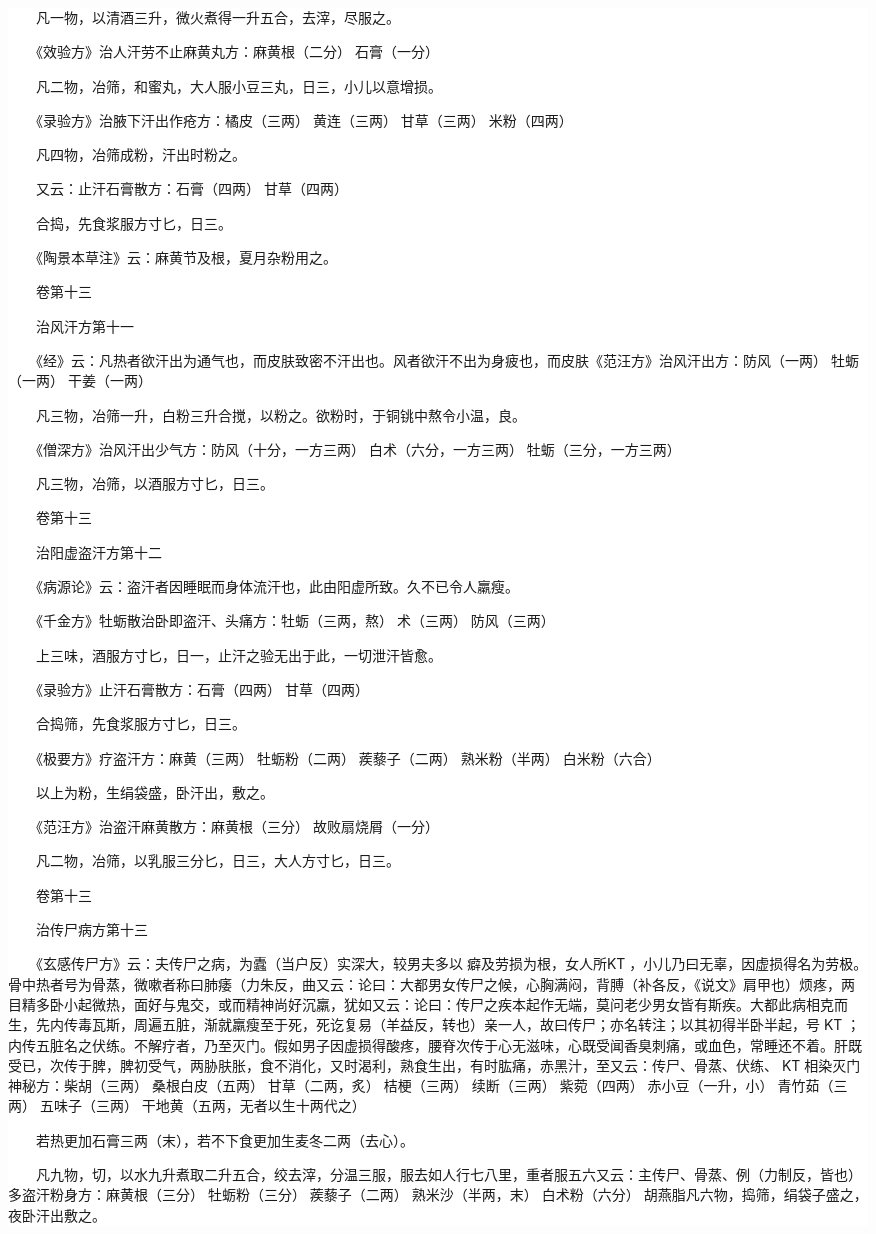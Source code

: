 　　凡一物，以清酒三升，微火煮得一升五合，去滓，尽服之。

　　《效验方》治人汗劳不止麻黄丸方：麻黄根（二分） 石膏（一分）

　　凡二物，冶筛，和蜜丸，大人服小豆三丸，日三，小儿以意增损。

　　《录验方》治腋下汗出作疮方：橘皮（三两） 黄连（三两） 甘草（三两） 米粉（四两）

　　凡四物，冶筛成粉，汗出时粉之。

　　又云：止汗石膏散方：石膏（四两） 甘草（四两）

　　合捣，先食浆服方寸匕，日三。

　　《陶景本草注》云：麻黄节及根，夏月杂粉用之。

　　卷第十三

　　治风汗方第十一

　　《经》云：凡热者欲汗出为通气也，而皮肤致密不汗出也。风者欲汗不出为身疲也，而皮肤《范汪方》治风汗出方：防风（一两） 牡蛎（一两） 干姜（一两）

　　凡三物，冶筛一升，白粉三升合搅，以粉之。欲粉时，于铜铫中熬令小温，良。

　　《僧深方》治风汗出少气方：防风（十分，一方三两） 白术（六分，一方三两） 牡蛎（三分，一方三两）

　　凡三物，冶筛，以酒服方寸匕，日三。

　　卷第十三

　　治阳虚盗汗方第十二

　　《病源论》云：盗汗者因睡眠而身体流汗也，此由阳虚所致。久不已令人羸瘦。

　　《千金方》牡蛎散治卧即盗汗、头痛方：牡蛎（三两，熬） 术（三两） 防风（三两）

　　上三味，酒服方寸匕，日一，止汗之验无出于此，一切泄汗皆愈。

　　《录验方》止汗石膏散方：石膏（四两） 甘草（四两）

　　合捣筛，先食浆服方寸匕，日三。

　　《极要方》疗盗汗方：麻黄（三两） 牡蛎粉（二两） 蒺藜子（二两） 熟米粉（半两） 白米粉（六合）

　　以上为粉，生绢袋盛，卧汗出，敷之。

　　《范汪方》治盗汗麻黄散方：麻黄根（三分） 故败扇烧屑（一分）

　　凡二物，冶筛，以乳服三分匕，日三，大人方寸匕，日三。

　　卷第十三

　　治传尸病方第十三

　　《玄感传尸方》云：夫传尸之病，为蠹（当户反）实深大，较男夫多以 癖及劳损为根，女人所KT ，小儿乃曰无辜，因虚损得名为劳极。骨中热者号为骨蒸，微嗽者称曰肺痿（力朱反，曲又云：论曰：大都男女传尸之候，心胸满闷，背膊（补各反，《说文》肩甲也）烦疼，两目精多卧小起微热，面好与鬼交，或而精神尚好沉羸，犹如又云：论曰：传尸之疾本起作无端，莫问老少男女皆有斯疾。大都此病相克而生，先内传毒瓦斯，周遍五脏，渐就羸瘦至于死，死讫复易（羊益反，转也）亲一人，故曰传尸；亦名转注；以其初得半卧半起，号 KT ；内传五脏名之伏练。不解疗者，乃至灭门。假如男子因虚损得酸疼，腰脊次传于心无滋味，心既受闻香臭刺痛，或血色，常睡还不着。肝既受已，次传于脾，脾初受气，两胁肤胀，食不消化，又时渴利，熟食生出，有时肱痛，赤黑汁，至又云：传尸、骨蒸、伏练、 KT 相染灭门神秘方：柴胡（三两） 桑根白皮（五两） 甘草（二两，炙） 桔梗（三两） 续断（三两） 紫菀（四两） 赤小豆（一升，小） 青竹茹（三两） 五味子（三两） 干地黄（五两，无者以生十两代之）

　　若热更加石膏三两（末），若不下食更加生麦冬二两（去心）。

　　凡九物，切，以水九升煮取二升五合，绞去滓，分温三服，服去如人行七八里，重者服五六又云：主传尸、骨蒸、例（力制反，皆也）多盗汗粉身方：麻黄根（三分） 牡蛎粉（三分） 蒺藜子（二两） 熟米沙（半两，末） 白术粉（六分） 胡燕脂凡六物，捣筛，绢袋子盛之，夜卧汗出敷之。

